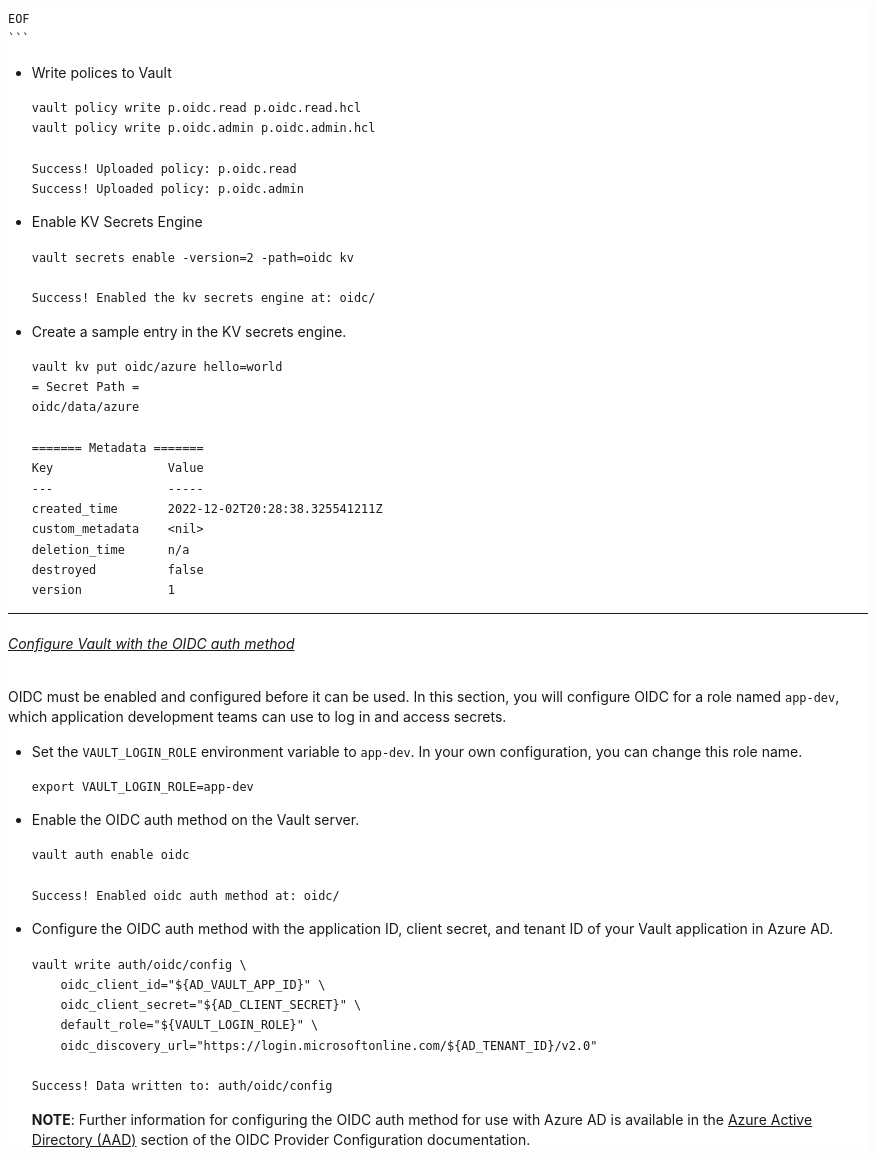     EOF
    ```
- Write polices to Vault
  ```shell
  vault policy write p.oidc.read p.oidc.read.hcl
  vault policy write p.oidc.admin p.oidc.admin.hcl

  Success! Uploaded policy: p.oidc.read
  Success! Uploaded policy: p.oidc.admin
  ```
- Enable KV Secrets Engine
  ```shell
  vault secrets enable -version=2 -path=oidc kv

  Success! Enabled the kv secrets engine at: oidc/
  ```
- Create a sample entry in the KV secrets engine.
  ```shell
  vault kv put oidc/azure hello=world
  = Secret Path =
  oidc/data/azure

  ======= Metadata =======
  Key                Value
  ---                -----
  created_time       2022-12-02T20:28:38.325541211Z
  custom_metadata    <nil>
  deletion_time      n/a
  destroyed          false
  version            1
  ```

---

###### [Configure Vault with the OIDC auth method](https://developer.hashicorp.com/vault/tutorials/auth-methods/oidc-auth-azure#configure-vault-with-the-oidc-auth-method)

OIDC must be enabled and configured before it can be used. In this section, you will configure OIDC for a role named `app-dev`, which application development teams can use to log in and access secrets.

- Set the `VAULT_LOGIN_ROLE` environment variable to `app-dev`. In your own configuration, you can change this role name.
  ```shell
  export VAULT_LOGIN_ROLE=app-dev
  ```
- Enable the OIDC auth method on the Vault server.
  ```shell
  vault auth enable oidc

  Success! Enabled oidc auth method at: oidc/
  ```
- Configure the OIDC auth method with the application ID, client secret, and tenant ID of your Vault application in Azure AD.
  ```shell
  vault write auth/oidc/config \
      oidc_client_id="${AD_VAULT_APP_ID}" \
      oidc_client_secret="${AD_CLIENT_SECRET}" \
      default_role="${VAULT_LOGIN_ROLE}" \
      oidc_discovery_url="https://login.microsoftonline.com/${AD_TENANT_ID}/v2.0"
  
  Success! Data written to: auth/oidc/config
  ```
  **NOTE**: Further information for configuring the OIDC auth method for use with Azure AD is available in the [Azure Active Directory (AAD)](https://developer.hashicorp.com/vault/docs/auth/jwt/oidc-providers/azuread) section of the OIDC Provider Configuration documentation.